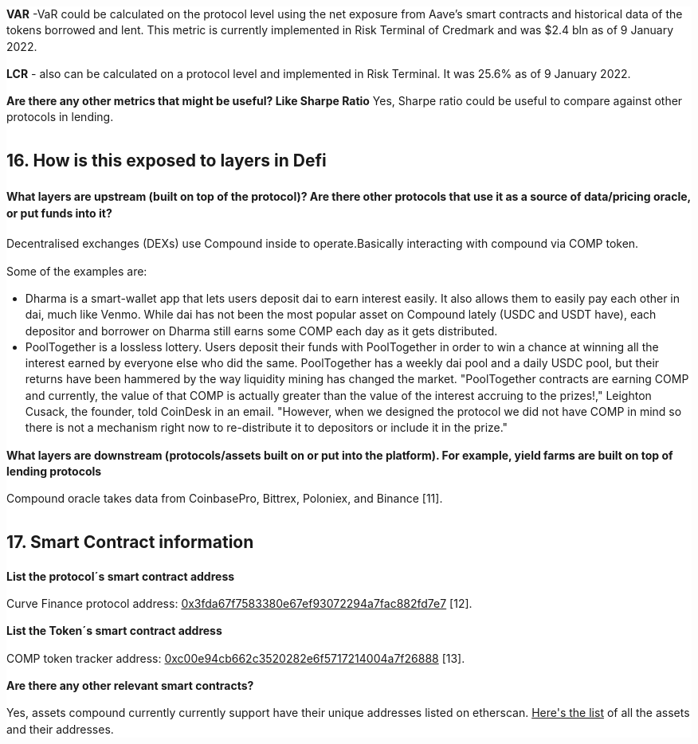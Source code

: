 **VAR** -VaR could be calculated on the protocol level using the net exposure from Aave’s smart contracts and historical data of the tokens borrowed and lent. This metric is currently implemented in Risk Terminal of Credmark and was $2.4 bln as of 9 January 2022.&#x20;

**LCR** - also can be calculated on a protocol level and implemented in Risk Terminal. It was 25.6% as of 9 January 2022.&#x20;

**Are there any other metrics that might be useful? Like Sharpe Ratio** Yes, Sharpe ratio could be useful to compare against other protocols in lending.

## 16. **How is this exposed to layers in Defi**

#### What layers are upstream (built on top of the protocol)? Are there other protocols that use it as a source of data/pricing oracle, or put funds into it?&#x20;

Decentralised exchanges (DEXs) use Compound inside to operate.Basically interacting with compound via COMP token.&#x20;

Some of the examples are:&#x20;

* Dharma is a smart-wallet app that lets users deposit dai to earn interest easily. It also allows them to easily pay each other in dai, much like Venmo. While dai has not been the most popular asset on Compound lately (USDC and USDT have), each depositor and borrower on Dharma still earns some COMP each day as it gets distributed.&#x20;
* PoolTogether is a lossless lottery. Users deposit their funds with PoolTogether in order to win a chance at winning all the interest earned by everyone else who did the same. PoolTogether has a weekly dai pool and a daily USDC pool, but their returns have been hammered by the way liquidity mining has changed the market. "PoolTogether contracts are earning COMP and currently, the value of that COMP is actually greater than the value of the interest accruing to the prizes!," Leighton Cusack, the founder, told CoinDesk in an email. "However, when we designed the protocol we did not have COMP in mind so there is not a mechanism right now to re-distribute it to depositors or include it in the prize."

**What layers are downstream (protocols/assets built on or put into the platform). For example, yield farms are built on top of lending protocols**&#x20;

Compound oracle takes data from CoinbasePro, Bittrex, Poloniex, and Binance \[11].

## 17. Smart Contract information&#x20;

**List the protocol´s smart contract address**&#x20;

Curve Finance protocol address: [0x3fda67f7583380e67ef93072294a7fac882fd7e7](https://etherscan.io/address/0x3fda67f7583380e67ef93072294a7fac882fd7e7) \[12].&#x20;

**List the Token´s smart contract address**&#x20;

COMP token tracker address: [0xc00e94cb662c3520282e6f5717214004a7f26888](https://etherscan.io/address/0xc00e94cb662c3520282e6f5717214004a7f26888) \[13].&#x20;

**Are there any other relevant smart contracts?**&#x20;

Yes, assets compound currently currently support have their unique addresses listed on etherscan. [Here's the list](https://etherscan.io/accounts/label/compound) of all the assets and their addresses.

